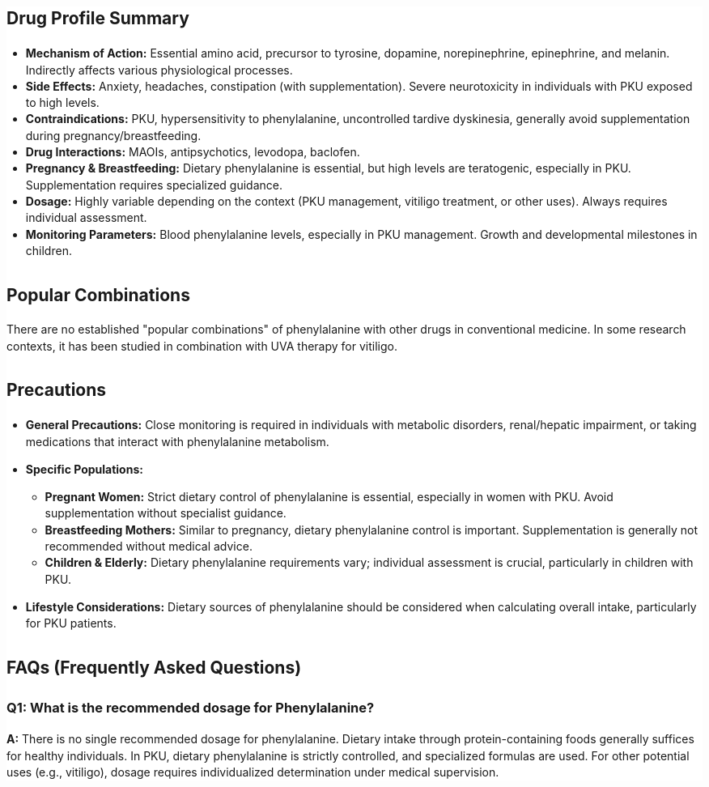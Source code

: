 ## **Drug Profile Summary**

- **Mechanism of Action:** Essential amino acid, precursor to tyrosine, dopamine, norepinephrine, epinephrine, and melanin. Indirectly affects various physiological processes.
- **Side Effects:**  Anxiety, headaches, constipation (with supplementation).  Severe neurotoxicity in individuals with PKU exposed to high levels.
- **Contraindications:** PKU, hypersensitivity to phenylalanine, uncontrolled tardive dyskinesia, generally avoid supplementation during pregnancy/breastfeeding.
- **Drug Interactions:** MAOIs, antipsychotics, levodopa, baclofen.
- **Pregnancy & Breastfeeding:** Dietary phenylalanine is essential, but high levels are teratogenic, especially in PKU. Supplementation requires specialized guidance.
- **Dosage:** Highly variable depending on the context (PKU management, vitiligo treatment, or other uses). Always requires individual assessment.
- **Monitoring Parameters:** Blood phenylalanine levels, especially in PKU management.  Growth and developmental milestones in children.


## **Popular Combinations**

There are no established "popular combinations" of phenylalanine with other drugs in conventional medicine. In some research contexts, it has been studied in combination with UVA therapy for vitiligo.



## **Precautions**

- **General Precautions:** Close monitoring is required in individuals with metabolic disorders, renal/hepatic impairment, or taking medications that interact with phenylalanine metabolism.

- **Specific Populations:**  
    - **Pregnant Women:**  Strict dietary control of phenylalanine is essential, especially in women with PKU. Avoid supplementation without specialist guidance.
    - **Breastfeeding Mothers:** Similar to pregnancy, dietary phenylalanine control is important. Supplementation is generally not recommended without medical advice.
    - **Children & Elderly:**  Dietary phenylalanine requirements vary; individual assessment is crucial, particularly in children with PKU.
   
- **Lifestyle Considerations:** Dietary sources of phenylalanine should be considered when calculating overall intake, particularly for PKU patients.



## **FAQs (Frequently Asked Questions)**


### **Q1: What is the recommended dosage for Phenylalanine?**

**A:**  There is no single recommended dosage for phenylalanine. Dietary intake through protein-containing foods generally suffices for healthy individuals. In PKU, dietary phenylalanine is strictly controlled, and specialized formulas are used. For other potential uses (e.g., vitiligo), dosage requires individualized determination under medical supervision.
